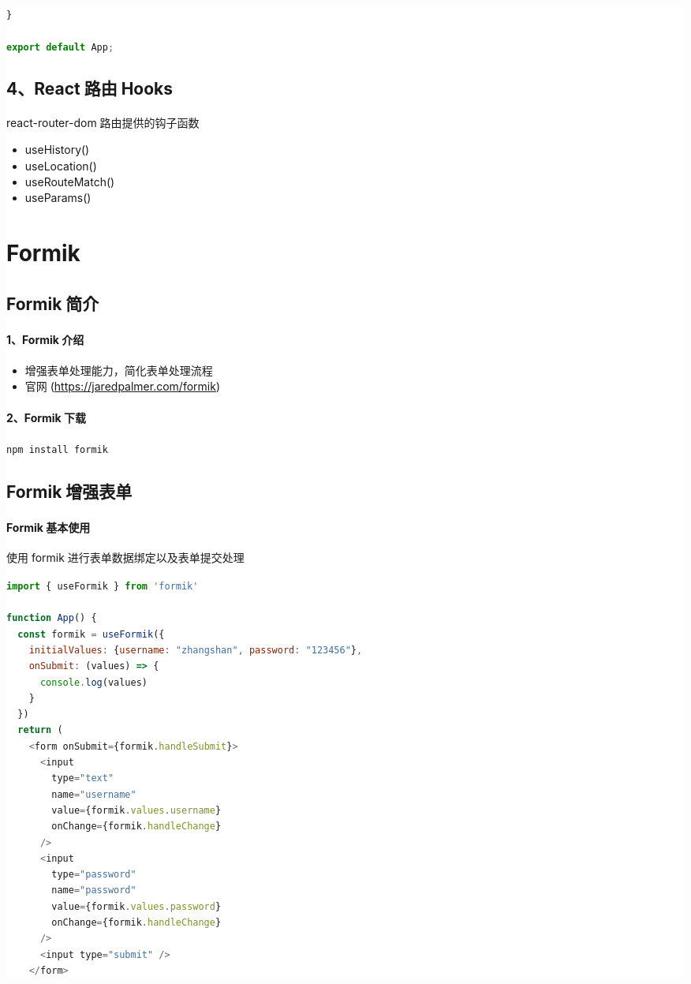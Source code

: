 ```js
}

export default App;
```

## 4、React 路由 Hooks

react-router-dom 路由提供的钩子函数

- useHistory()
- useLocation()
- useRouteMatch()
- useParams()



# Formik

## Formik 简介

#### 1、Formik 介绍

- 增强表单处理能力，简化表单处理流程
- 官网 (https://jaredpalmer.com/formik)

#### 2、Formik 下载

```js
npm install formik

```

## Formik 增强表单

####  Formik 基本使用

使用 formik 进行表单数据绑定以及表单提交处理

```js
import { useFormik } from 'formik'

function App() {
  const formik = useFormik({
    initialValues: {username: "zhangshan", password: "123456"},
    onSubmit: (values) => {
      console.log(values)
    }
  })
  return (
    <form onSubmit={formik.handleSubmit}>
      <input 
        type="text"
        name="username"
        value={formik.values.username}
        onChange={formik.handleChange}
      />
      <input
        type="password"
        name="password"
        value={formik.values.password}
        onChange={formik.handleChange}
      />
      <input type="submit" />
    </form>
```